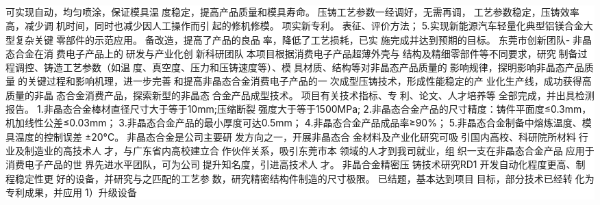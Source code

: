 可实现自动，均匀喷涂，保证模具温
度稳定，提高产品质量和模具寿命。
压铸工艺参数一经调好，无需再调，
工艺参数稳定，压铸效率高，减少调
机时间，同时也减少因人工操作而引
起的修机修模。
项实新专利。
表征、评价方法；
5.实现新能源汽车轻量化典型铝镁合金大型复杂关键
零部件的示范应用。
备改造，提高了产品的良品
率，降低了工艺损耗，已实
施完成并达到预期的目标。
东莞市创新团队-
非晶态合金在消
费电子产品上的
研发与产业化创
新科研团队
本项目根据消费电子产品超薄外壳与
结构及精细零部件等不同要求，研究
制备过程调控、铸造工艺参数（如温
度、真空度、压力和压铸速度等）、模
具材质、结构等对非晶态产品质量的
影响规律，探明影响非晶态产品质量
的关键过程和影响机理，进一步完善
和提高非晶态合金消费电子产品的一
次成型压铸技术，形成性能稳定的产
业化生产线，成功获得高质量的非晶
态合金消费产品，探索新型的非晶态
合金产品成型技术。
项目有关技术指标、专
利、论文、人才培养等
全部完成，并出具检测
报告。
1.非晶态合金棒材直径尺寸大于等于10mm;压缩断裂
强度大于等于1500MPa;
2.非晶态合金产品的尺寸精度：铸件平面度≤0.3mm，
机加线性公差≤0.03mm；
3.非晶态合金产品的最小厚度可达0.5mm；
4.非晶态合金产品成品率≥90%；
5.非晶态合金制备中熔炼温度、模具温度的控制误差
±20°C。
非晶态合金是公司主要研
发方向之一，开展非晶态合
金材料及产业化研究可吸
引国内高校、科研院所材料
行业及制造业的高技术人
才，与广东省内高校建立合
作伙伴关系，吸引东莞市本
领域的人才到我司就业，组
织一支在非晶态合金产品
应用于消费电子产品的世
界先进水平团队，可为公司
提升知名度，引进高技术人
才。
非晶合金精密压
铸技术研究RD1
开发自动化程度更高、制程稳定性更
好的设备，并研究与之匹配的工艺参
数，研究精密结构件制造的尺寸极限。
已结题，基本达到项目
目标，部分技术已经转
化为专利成果，并应用
1）升级设备